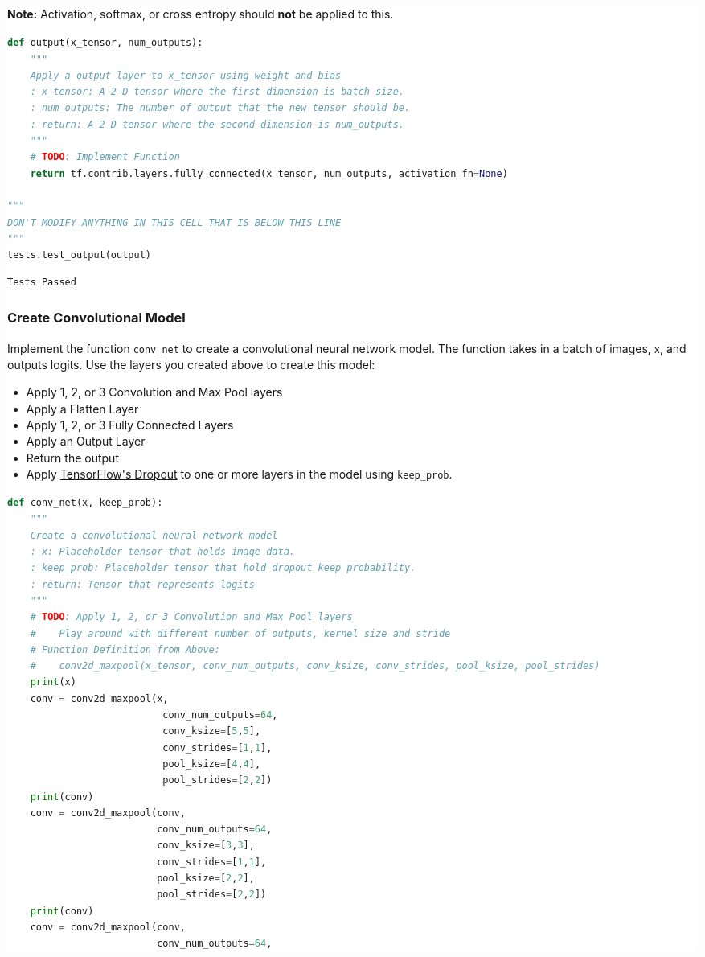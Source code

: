 **Note:** Activation, softmax, or cross entropy should **not** be applied to this.


```python
def output(x_tensor, num_outputs):
    """
    Apply a output layer to x_tensor using weight and bias
    : x_tensor: A 2-D tensor where the first dimension is batch size.
    : num_outputs: The number of output that the new tensor should be.
    : return: A 2-D tensor where the second dimension is num_outputs.
    """
    # TODO: Implement Function
    return tf.contrib.layers.fully_connected(x_tensor, num_outputs, activation_fn=None)

"""
DON'T MODIFY ANYTHING IN THIS CELL THAT IS BELOW THIS LINE
"""
tests.test_output(output)
```

    Tests Passed


### Create Convolutional Model
Implement the function `conv_net` to create a convolutional neural network model. The function takes in a batch of images, `x`, and outputs logits.  Use the layers you created above to create this model:

* Apply 1, 2, or 3 Convolution and Max Pool layers
* Apply a Flatten Layer
* Apply 1, 2, or 3 Fully Connected Layers
* Apply an Output Layer
* Return the output
* Apply [TensorFlow's Dropout](https://www.tensorflow.org/api_docs/python/tf/nn/dropout) to one or more layers in the model using `keep_prob`. 


```python
def conv_net(x, keep_prob):
    """
    Create a convolutional neural network model
    : x: Placeholder tensor that holds image data.
    : keep_prob: Placeholder tensor that hold dropout keep probability.
    : return: Tensor that represents logits
    """
    # TODO: Apply 1, 2, or 3 Convolution and Max Pool layers
    #    Play around with different number of outputs, kernel size and stride
    # Function Definition from Above:
    #    conv2d_maxpool(x_tensor, conv_num_outputs, conv_ksize, conv_strides, pool_ksize, pool_strides)
    print(x)
    conv = conv2d_maxpool(x,
                           conv_num_outputs=64,
                           conv_ksize=[5,5],
                           conv_strides=[1,1],
                           pool_ksize=[4,4],
                           pool_strides=[2,2])
    print(conv)
    conv = conv2d_maxpool(conv,
                          conv_num_outputs=64,
                          conv_ksize=[3,3],
                          conv_strides=[1,1],
                          pool_ksize=[2,2],
                          pool_strides=[2,2])
    print(conv)
    conv = conv2d_maxpool(conv,
                          conv_num_outputs=64,
```